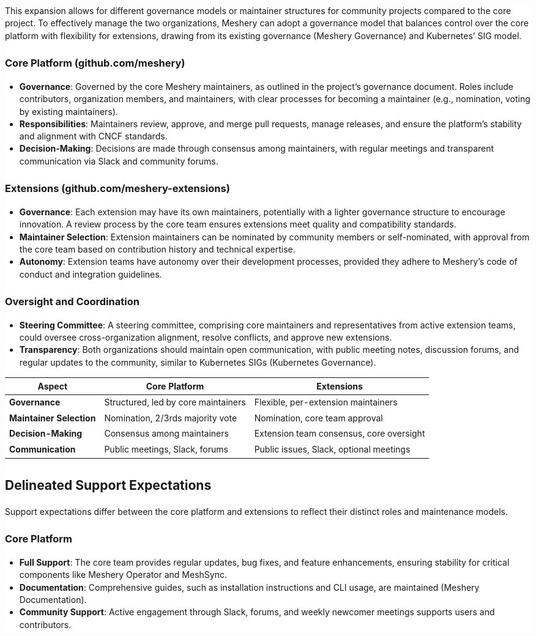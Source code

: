 This expansion allows for different governance models or maintainer structures for community projects compared to the core project. To effectively manage the two organizations, Meshery can adopt a governance model that balances control over the core platform with flexibility for extensions, drawing from its existing governance (Meshery Governance) and Kubernetes’ SIG model.

### Core Platform (github.com/meshery)

- **Governance**: Governed by the core Meshery maintainers, as outlined in the project’s governance document. Roles include contributors, organization members, and maintainers, with clear processes for becoming a maintainer (e.g., nomination, voting by existing maintainers).
- **Responsibilities**: Maintainers review, approve, and merge pull requests, manage releases, and ensure the platform’s stability and alignment with CNCF standards.
- **Decision-Making**: Decisions are made through consensus among maintainers, with regular meetings and transparent communication via Slack and community forums.

### Extensions (github.com/meshery-extensions)

- **Governance**: Each extension may have its own maintainers, potentially with a lighter governance structure to encourage innovation. A review process by the core team ensures extensions meet quality and compatibility standards.
- **Maintainer Selection**: Extension maintainers can be nominated by community members or self-nominated, with approval from the core team based on contribution history and technical expertise.
- **Autonomy**: Extension teams have autonomy over their development processes, provided they adhere to Meshery’s code of conduct and integration guidelines.

### Oversight and Coordination

- **Steering Committee**: A steering committee, comprising core maintainers and representatives from active extension teams, could oversee cross-organization alignment, resolve conflicts, and approve new extensions.
- **Transparency**: Both organizations should maintain open communication, with public meeting notes, discussion forums, and regular updates to the community, similar to Kubernetes SIGs (Kubernetes Governance).

| Aspect | Core Platform | Extensions |
| --- | --- | --- |
| **Governance** | Structured, led by core maintainers | Flexible, per-extension maintainers |
| **Maintainer Selection** | Nomination, 2/3rds majority vote | Nomination, core team approval |
| **Decision-Making** | Consensus among maintainers | Extension team consensus, core oversight |
| **Communication** | Public meetings, Slack, forums | Public issues, Slack, optional meetings |

## Delineated Support Expectations

Support expectations differ between the core platform and extensions to reflect their distinct roles and maintenance models.

### Core Platform

- **Full Support**: The core team provides regular updates, bug fixes, and feature enhancements, ensuring stability for critical components like Meshery Operator and MeshSync.
- **Documentation**: Comprehensive guides, such as installation instructions and CLI usage, are maintained (Meshery Documentation).
- **Community Support**: Active engagement through Slack, forums, and weekly newcomer meetings supports users and contributors.
